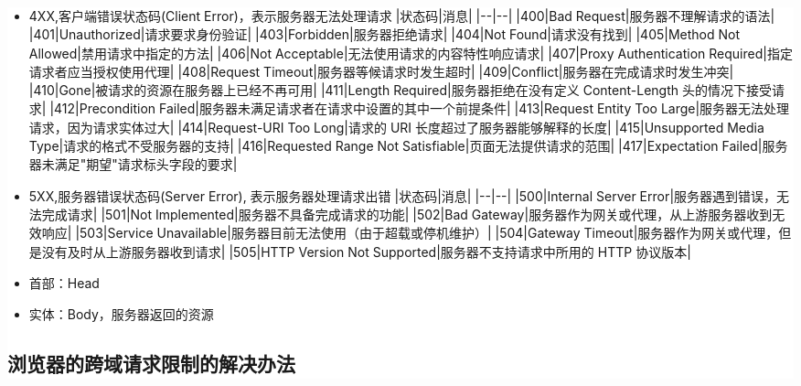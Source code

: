- 4XX,客户端错误状态码(Client Error)，表示服务器无法处理请求
  |状态码|消息|
  |--|--|
  |400|Bad Request|服务器不理解请求的语法|
  |401|Unauthorized|请求要求身份验证|
  |403|Forbidden|服务器拒绝请求|
  |404|Not Found|请求没有找到|
  |405|Method Not Allowed|禁用请求中指定的方法|
  |406|Not Acceptable|无法使用请求的内容特性响应请求|
  |407|Proxy Authentication Required|指定请求者应当授权使用代理|
  |408|Request Timeout|服务器等候请求时发生超时|
  |409|Conflict|服务器在完成请求时发生冲突|
  |410|Gone|被请求的资源在服务器上已经不再可用|
  |411|Length Required|服务器拒绝在没有定义 Content-Length 头的情况下接受请求|
  |412|Precondition Failed|服务器未满足请求者在请求中设置的其中一个前提条件|
  |413|Request Entity Too Large|服务器无法处理请求，因为请求实体过大|
  |414|Request-URI Too Long|请求的 URI 长度超过了服务器能够解释的长度|
  |415|Unsupported Media Type|请求的格式不受服务器的支持|
  |416|Requested Range Not Satisfiable|页面无法提供请求的范围|
  |417|Expectation Failed|服务器未满足"期望"请求标头字段的要求|

- 5XX,服务器错误状态码(Server Error), 表示服务器处理请求出错
  |状态码|消息|
  |--|--|
  |500|Internal Server Error|服务器遇到错误，无法完成请求|
  |501|Not Implemented|服务器不具备完成请求的功能|
  |502|Bad Gateway|服务器作为网关或代理，从上游服务器收到无效响应|
  |503|Service Unavailable|服务器目前无法使用（由于超载或停机维护）|
  |504|Gateway Timeout|服务器作为网关或代理，但是没有及时从上游服务器收到请求|
  |505|HTTP Version Not Supported|服务器不支持请求中所用的 HTTP 协议版本|

- 首部：Head

- 实体：Body，服务器返回的资源

## 浏览器的跨域请求限制的解决办法

